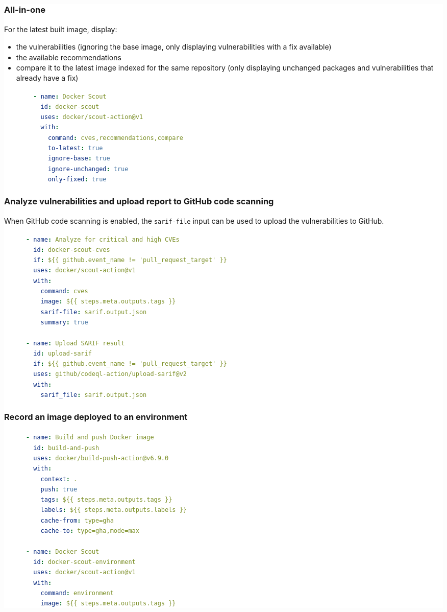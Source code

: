 ### All-in-one

For the latest built image, display:
- the vulnerabilities (ignoring the base image, only displaying vulnerabilities with a fix available)
- the available recommendations
- compare it to the latest image indexed for the same repository (only displaying unchanged packages and vulnerabilities that already have a fix)

```yaml
        - name: Docker Scout
          id: docker-scout
          uses: docker/scout-action@v1
          with:
            command: cves,recommendations,compare
            to-latest: true
            ignore-base: true
            ignore-unchanged: true
            only-fixed: true
```

### Analyze vulnerabilities and upload report to GitHub code scanning

When GitHub code scanning is enabled, the `sarif-file` input can be used to upload the vulnerabilities to GitHub.

```yaml
      - name: Analyze for critical and high CVEs
        id: docker-scout-cves
        if: ${{ github.event_name != 'pull_request_target' }}
        uses: docker/scout-action@v1
        with:
          command: cves
          image: ${{ steps.meta.outputs.tags }}
          sarif-file: sarif.output.json
          summary: true

      - name: Upload SARIF result
        id: upload-sarif
        if: ${{ github.event_name != 'pull_request_target' }}
        uses: github/codeql-action/upload-sarif@v2
        with:
          sarif_file: sarif.output.json
```

### Record an image deployed to an environment

```yaml
      - name: Build and push Docker image
        id: build-and-push
        uses: docker/build-push-action@v6.9.0
        with:
          context: .
          push: true
          tags: ${{ steps.meta.outputs.tags }}
          labels: ${{ steps.meta.outputs.labels }}
          cache-from: type=gha
          cache-to: type=gha,mode=max

      - name: Docker Scout
        id: docker-scout-environment
        uses: docker/scout-action@v1
        with:
          command: environment
          image: ${{ steps.meta.outputs.tags }}
```